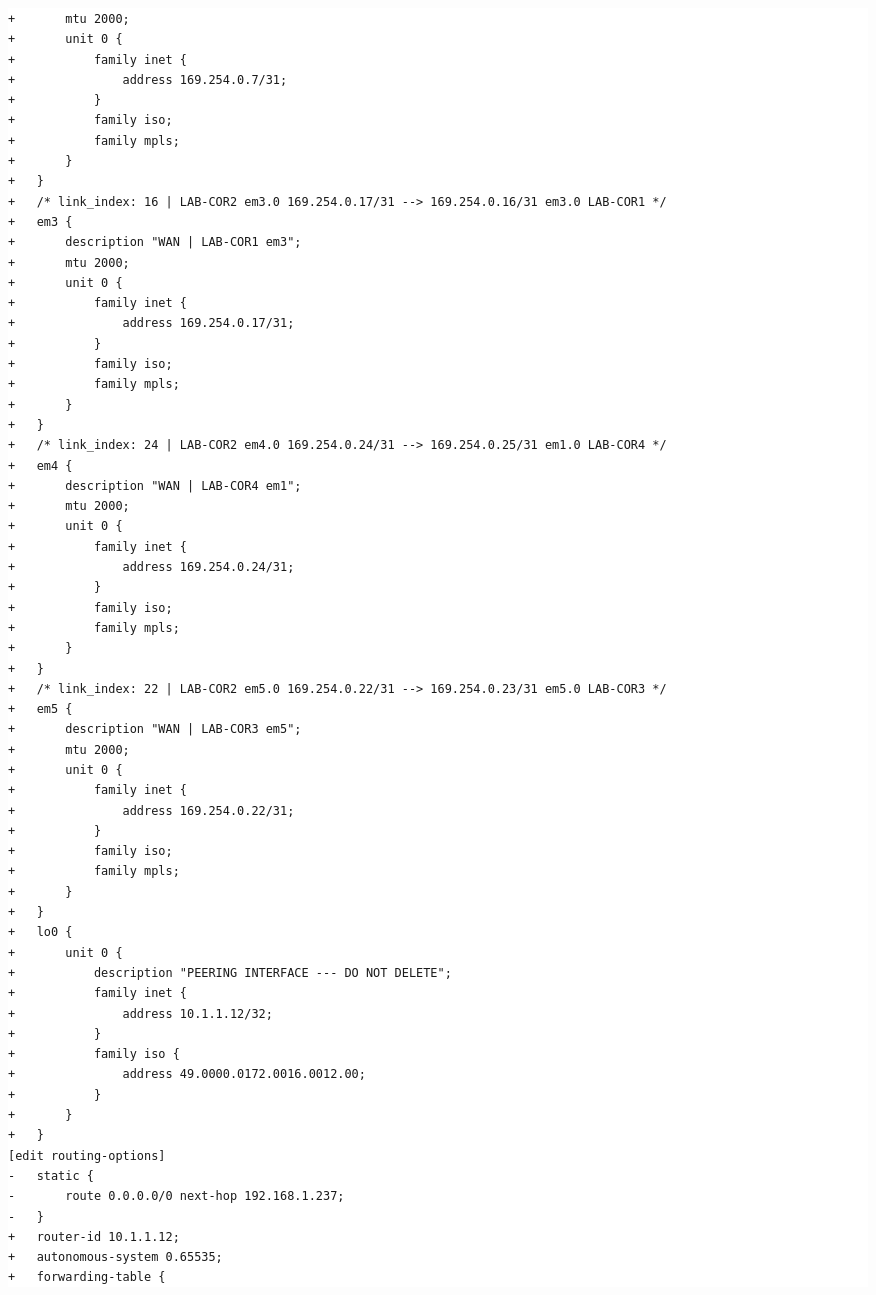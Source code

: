     +       mtu 2000;
    +       unit 0 {
    +           family inet {
    +               address 169.254.0.7/31;
    +           }
    +           family iso;
    +           family mpls;
    +       }
    +   }
    +   /* link_index: 16 | LAB-COR2 em3.0 169.254.0.17/31 --> 169.254.0.16/31 em3.0 LAB-COR1 */
    +   em3 {
    +       description "WAN | LAB-COR1 em3";
    +       mtu 2000;
    +       unit 0 {
    +           family inet {
    +               address 169.254.0.17/31;
    +           }
    +           family iso;
    +           family mpls;
    +       }
    +   }
    +   /* link_index: 24 | LAB-COR2 em4.0 169.254.0.24/31 --> 169.254.0.25/31 em1.0 LAB-COR4 */
    +   em4 {
    +       description "WAN | LAB-COR4 em1";
    +       mtu 2000;
    +       unit 0 {
    +           family inet {
    +               address 169.254.0.24/31;
    +           }
    +           family iso;
    +           family mpls;
    +       }
    +   }
    +   /* link_index: 22 | LAB-COR2 em5.0 169.254.0.22/31 --> 169.254.0.23/31 em5.0 LAB-COR3 */
    +   em5 {
    +       description "WAN | LAB-COR3 em5";
    +       mtu 2000;
    +       unit 0 {
    +           family inet {
    +               address 169.254.0.22/31;
    +           }
    +           family iso;
    +           family mpls;
    +       }
    +   }
    +   lo0 {
    +       unit 0 {
    +           description "PEERING INTERFACE --- DO NOT DELETE";
    +           family inet {
    +               address 10.1.1.12/32;
    +           }
    +           family iso {
    +               address 49.0000.0172.0016.0012.00;
    +           }
    +       }
    +   }
    [edit routing-options]
    -   static {
    -       route 0.0.0.0/0 next-hop 192.168.1.237;
    -   }
    +   router-id 10.1.1.12;
    +   autonomous-system 0.65535;
    +   forwarding-table {
